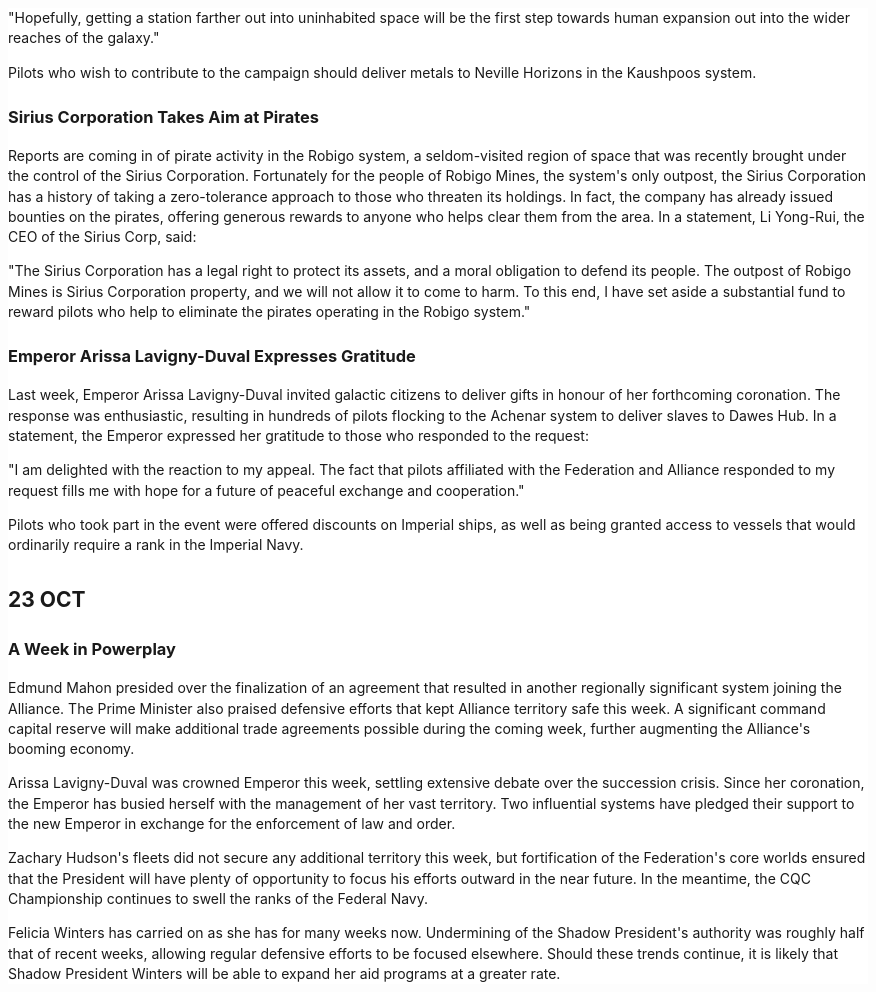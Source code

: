 "Hopefully, getting a station farther out into uninhabited space will be the first step towards human expansion out into the wider reaches of the galaxy."

Pilots who wish to contribute to the campaign should deliver metals to Neville Horizons in the Kaushpoos system.

### Sirius Corporation Takes Aim at Pirates

Reports are coming in of pirate activity in the Robigo system, a seldom-visited region of space that was recently brought under the control of the Sirius Corporation. Fortunately for the people of Robigo Mines, the system's only outpost, the Sirius Corporation has a history of taking a zero-tolerance approach to those who threaten its holdings. In fact, the company has already issued bounties on the pirates, offering generous rewards to anyone who helps clear them from the area. In a statement, Li Yong-Rui, the CEO of the Sirius Corp, said:

"The Sirius Corporation has a legal right to protect its assets, and a moral obligation to defend its people. The outpost of Robigo Mines is Sirius Corporation property, and we will not allow it to come to harm. To this end, I have set aside a substantial fund to reward pilots who help to eliminate the pirates operating in the Robigo system."

### Emperor Arissa Lavigny-Duval Expresses Gratitude

Last week, Emperor Arissa Lavigny-Duval invited galactic citizens to deliver gifts in honour of her forthcoming coronation. The response was enthusiastic, resulting in hundreds of pilots flocking to the Achenar system to deliver slaves to Dawes Hub. In a statement, the Emperor expressed her gratitude to those who responded to the request:

"I am delighted with the reaction to my appeal. The fact that pilots affiliated with the Federation and Alliance responded to my request fills me with hope for a future of peaceful exchange and cooperation."

Pilots who took part in the event were offered discounts on Imperial ships, as well as being granted access to vessels that would ordinarily require a rank in the Imperial Navy.

## 23 OCT

### A Week in Powerplay

Edmund Mahon presided over the finalization of an agreement that resulted in another regionally significant system joining the Alliance. The Prime Minister also praised defensive efforts that kept Alliance territory safe this week. A significant command capital reserve will make additional trade agreements possible during the coming week, further augmenting the Alliance's booming economy.

Arissa Lavigny-Duval was crowned Emperor this week, settling extensive debate over the succession crisis. Since her coronation, the Emperor has busied herself with the management of her vast territory. Two influential systems have pledged their support to the new Emperor in exchange for the enforcement of law and order.

Zachary Hudson's fleets did not secure any additional territory this week, but fortification of the Federation's core worlds ensured that the President will have plenty of opportunity to focus his efforts outward in the near future. In the meantime, the CQC Championship continues to swell the ranks of the Federal Navy.

Felicia Winters has carried on as she has for many weeks now. Undermining of the Shadow President's authority was roughly half that of recent weeks, allowing regular defensive efforts to be focused elsewhere. Should these trends continue, it is likely that Shadow President Winters will be able to expand her aid programs at a greater rate.
